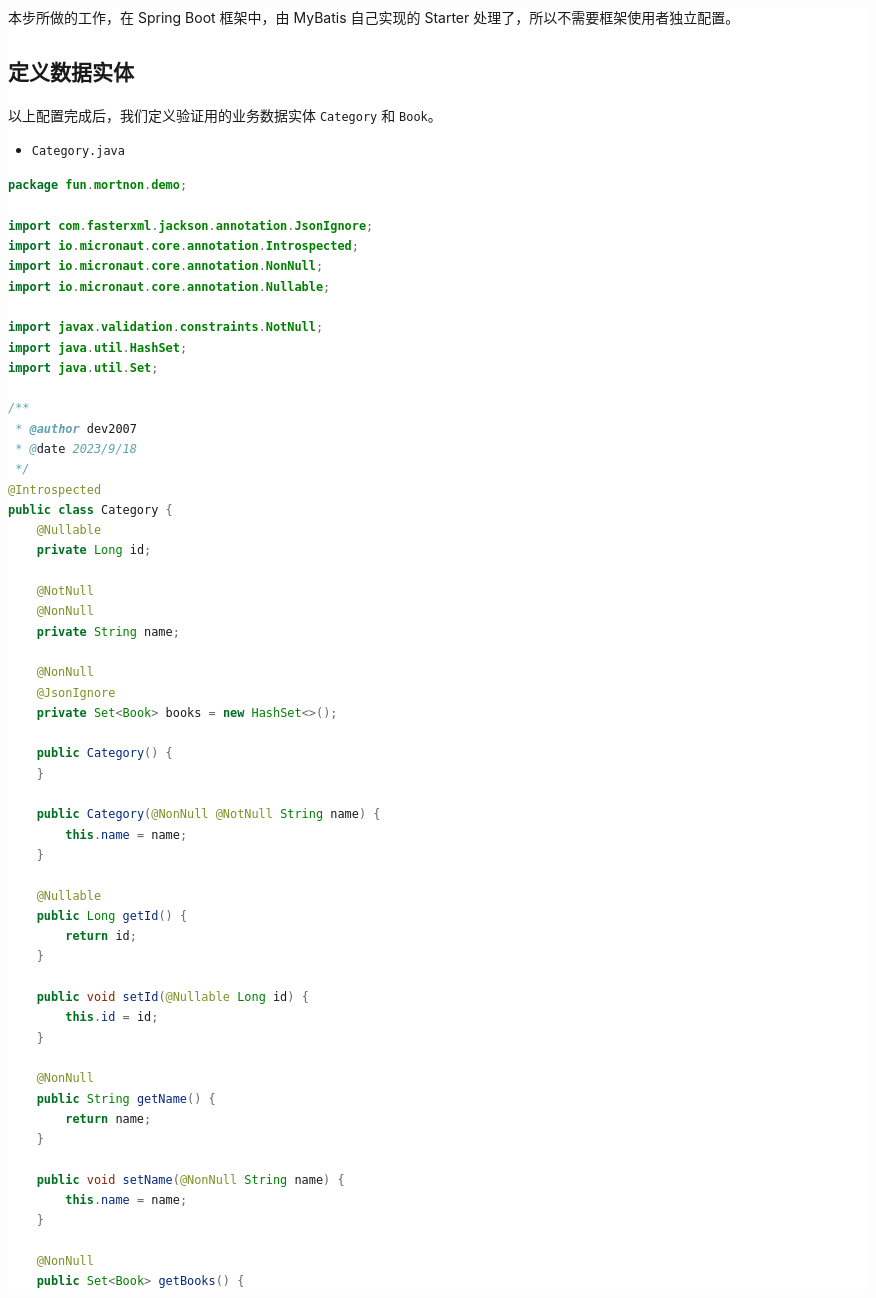 本步所做的工作，在 Spring Boot 框架中，由 MyBatis 自己实现的 Starter 处理了，所以不需要框架使用者独立配置。

## 定义数据实体

以上配置完成后，我们定义验证用的业务数据实体 `Category` 和 `Book`。

- `Category.java`

```java
package fun.mortnon.demo;

import com.fasterxml.jackson.annotation.JsonIgnore;
import io.micronaut.core.annotation.Introspected;
import io.micronaut.core.annotation.NonNull;
import io.micronaut.core.annotation.Nullable;

import javax.validation.constraints.NotNull;
import java.util.HashSet;
import java.util.Set;

/**
 * @author dev2007
 * @date 2023/9/18
 */
@Introspected
public class Category {
    @Nullable
    private Long id;

    @NotNull
    @NonNull
    private String name;

    @NonNull
    @JsonIgnore
    private Set<Book> books = new HashSet<>();

    public Category() {
    }

    public Category(@NonNull @NotNull String name) {
        this.name = name;
    }

    @Nullable
    public Long getId() {
        return id;
    }

    public void setId(@Nullable Long id) {
        this.id = id;
    }

    @NonNull
    public String getName() {
        return name;
    }

    public void setName(@NonNull String name) {
        this.name = name;
    }

    @NonNull
    public Set<Book> getBooks() {
```